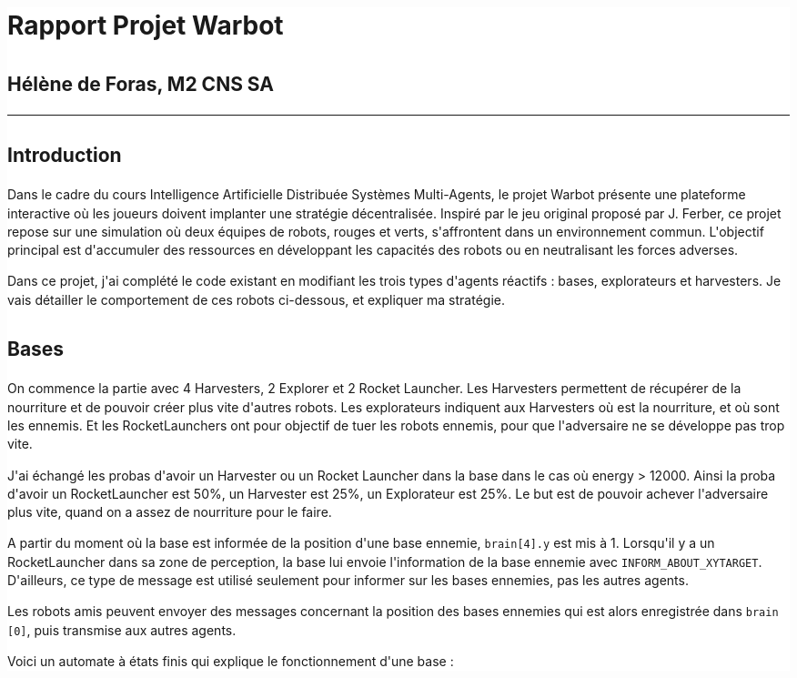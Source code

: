 # Rapport Projet Warbot

## Hélène de Foras, M2 CNS SA

-----------------------------------

## Introduction

Dans le cadre du cours Intelligence Artificielle Distribuée Systèmes Multi-Agents, le projet Warbot présente une plateforme interactive où les joueurs doivent implanter une stratégie décentralisée. Inspiré par le jeu original proposé par J. Ferber, ce projet repose sur une simulation où deux équipes de robots, rouges et verts, s'affrontent dans un environnement commun. L'objectif principal est d'accumuler des ressources en développant les capacités des robots ou en neutralisant les forces adverses.

Dans ce projet, j'ai complété le code existant en modifiant les trois types d'agents réactifs : bases, explorateurs et harvesters. Je vais détailler le comportement de ces robots ci-dessous, et expliquer ma stratégie.

<div style="page-break-after: always;"></div>

## Bases

On commence la partie avec 4 Harvesters, 2 Explorer et 2 Rocket Launcher. Les Harvesters permettent de récupérer de la nourriture et de pouvoir créer plus vite d'autres robots. Les explorateurs indiquent aux Harvesters où est la nourriture, et où sont les ennemis. Et les RocketLaunchers ont pour objectif de tuer les robots ennemis, pour que l'adversaire ne se développe pas trop vite.

J'ai échangé les probas d'avoir un Harvester ou un Rocket Launcher dans la base dans le cas où energy > 12000. Ainsi la proba d'avoir un RocketLauncher est 50%, un Harvester est 25%, un Explorateur est 25%. Le but est de pouvoir achever l'adversaire plus vite, quand on a assez de nourriture pour le faire. 

A partir du moment où la base est informée de la position d'une base ennemie, ```brain[4].y``` est mis à 1. Lorsqu'il y a un RocketLauncher dans sa zone de perception, la base lui envoie l'information de la base ennemie avec ```INFORM_ABOUT_XYTARGET```. D'ailleurs, ce type de message est utilisé seulement pour informer sur les bases ennemies, pas les autres agents. 

Les robots amis peuvent envoyer des messages concernant la position des bases ennemies qui est alors enregistrée dans ```brain[0]```, puis transmise aux autres agents.

Voici un automate à états finis qui explique le fonctionnement d'une base :
